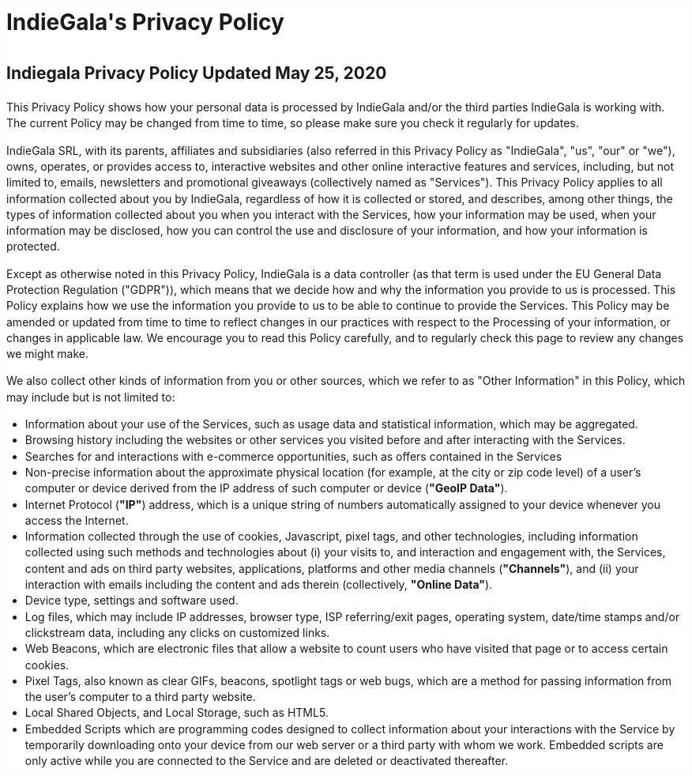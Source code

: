 IndieGala's Privacy Policy
==========================

Indiegala Privacy Policy Updated May 25, 2020
---------------------------------------------

This Privacy Policy shows how your personal data is processed by IndieGala and/or the third parties IndieGala is working with. The current Policy may be changed from time to time, so please make sure you check it regularly for updates.  
  
IndieGala SRL, with its parents, affiliates and subsidiaries (also referred in this Privacy Policy as "IndieGala", "us", "our" or "we"), owns, operates, or provides access to, interactive websites and other online interactive features and services, including, but not limited to, emails, newsletters and promotional giveaways (collectively named as "Services"). This Privacy Policy applies to all information collected about you by IndieGala, regardless of how it is collected or stored, and describes, among other things, the types of information collected about you when you interact with the Services, how your information may be used, when your information may be disclosed, how you can control the use and disclosure of your information, and how your information is protected.  
  
Except as otherwise noted in this Privacy Policy, IndieGala is a data controller (as that term is used under the EU General Data Protection Regulation ("GDPR")), which means that we decide how and why the information you provide to us is processed. This Policy explains how we use the information you provide to us to be able to continue to provide the Services. This Policy may be amended or updated from time to time to reflect changes in our practices with respect to the Processing of your information, or changes in applicable law. We encourage you to read this Policy carefully, and to regularly check this page to review any changes we might make.  
  
We also collect other kinds of information from you or other sources, which we refer to as "Other Information" in this Policy, which may include but is not limited to:

*   Information about your use of the Services, such as usage data and statistical information, which may be aggregated.
*   Browsing history including the websites or other services you visited before and after interacting with the Services.
*   Searches for and interactions with e-commerce opportunities, such as offers contained in the Services
*   Non-precise information about the approximate physical location (for example, at the city or zip code level) of a user’s computer or device derived from the IP address of such computer or device (**"GeoIP Data"**).
*   Internet Protocol (**"IP"**) address, which is a unique string of numbers automatically assigned to your device whenever you access the Internet.
*   Information collected through the use of cookies, Javascript, pixel tags, and other technologies, including information collected using such methods and technologies about (i) your visits to, and interaction and engagement with, the Services, content and ads on third party websites, applications, platforms and other media channels (**"Channels"**), and (ii) your interaction with emails including the content and ads therein (collectively, **"Online Data"**).
*   Device type, settings and software used.
*   Log files, which may include IP addresses, browser type, ISP referring/exit pages, operating system, date/time stamps and/or clickstream data, including any clicks on customized links.
*   Web Beacons, which are electronic files that allow a website to count users who have visited that page or to access certain cookies.
*   Pixel Tags, also known as clear GIFs, beacons, spotlight tags or web bugs, which are a method for passing information from the user’s computer to a third party website.
*   Local Shared Objects, and Local Storage, such as HTML5.
*   Embedded Scripts which are programming codes designed to collect information about your interactions with the Service by temporarily downloading onto your device from our web server or a third party with whom we work. Embedded scripts are only active while you are connected to the Service and are deleted or deactivated thereafter.
